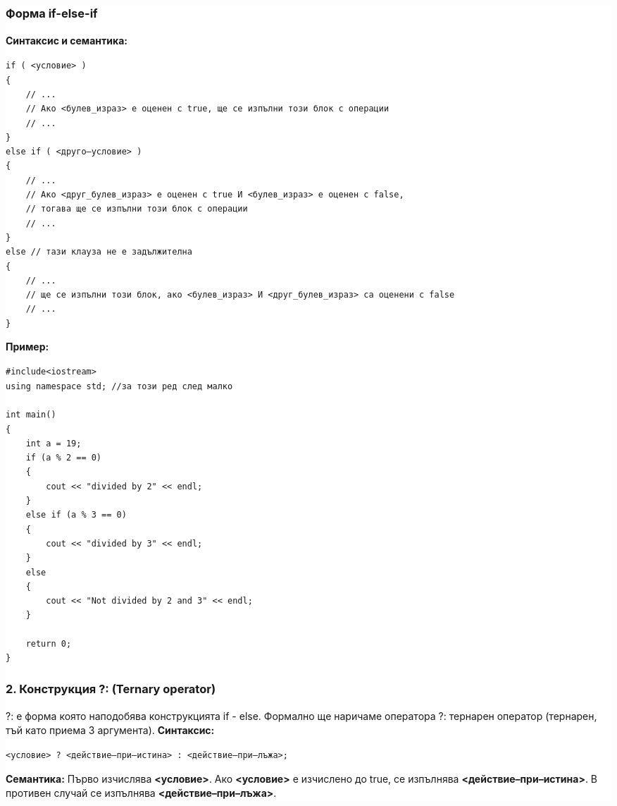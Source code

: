 ### Форма if-else-if
**Синтаксис и семантика:**
```
if ( <условие> ) 
{
	// ...
  	// Ако <булев_израз> е оценен с true, ще се изпълни този блок с операции
  	// ...
}
else if ( <друго–условие> ) 
{
  	// ...
  	// Ако <друг_булев_израз> е оценен с true И <булев_израз> е оценен с false, 
  	// тогава ще се изпълни този блок с операции
  	// ...
}
else // тази клауза не е задължителна
{
  	// ...
  	// ще се изпълни този блок, ако <булев_израз> И <друг_булев_израз> са оценени с false
  	// ...
}
```
**Пример:**
```
#include<iostream>
using namespace std; //за този ред след малко

int main()
{
	int a = 19;
	if (a % 2 == 0)
	{
	    cout << "divided by 2" << endl;
	}
	else if (a % 3 == 0)
	{
		cout << "divided by 3" << endl;
	}
	else
	{
	    cout << "Not divided by 2 and 3" << endl;
	}

	return 0;
}
```

### 2. Конструкция ?: (Ternary operator)
?: е форма която наподобява конструкцията if - else. Формално ще наричаме оператора ?: тернарен оператор (тернарен, тъй като приема 3 аргумента).
**Синтаксис:**
```
<условие> ? <действие–при–истина> : <действие–при–лъжа>;
```
**Семантика:**
Първо изчислява **<условие>**. Ако **<условие>** е изчислено до true, се изпълнява **<действие–при–истина>**. В противен случай се изпълнява **<действие–при–лъжа>**.
